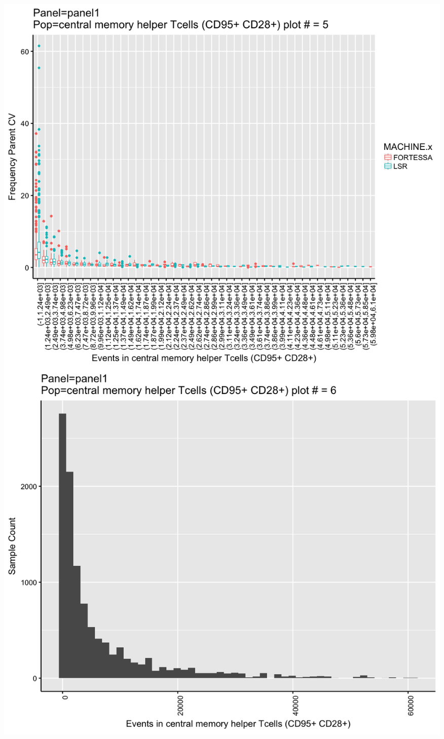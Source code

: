 ![](Insilico_V10_V3_text_files/figure-html/unnamed-chunk-3-179.png)![](Insilico_V10_V3_text_files/figure-html/unnamed-chunk-3-180.png)